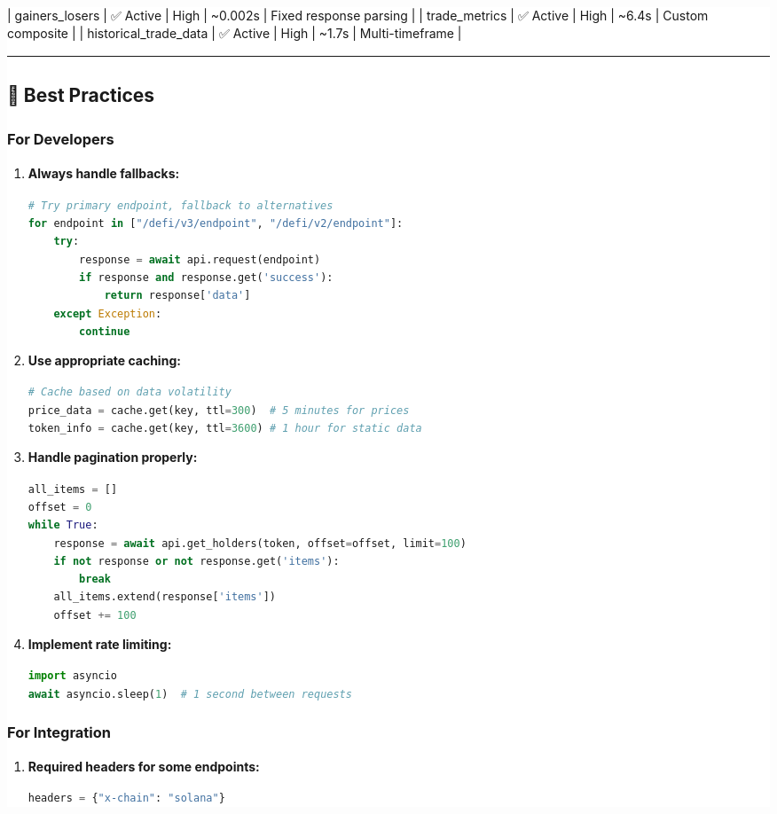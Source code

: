 | gainers_losers | ✅ Active | High | ~0.002s | Fixed response parsing |
| trade_metrics | ✅ Active | High | ~6.4s | Custom composite |
| historical_trade_data | ✅ Active | High | ~1.7s | Multi-timeframe |

---

## 🎯 **Best Practices**

### **For Developers**

1. **Always handle fallbacks:**
   ```python
   # Try primary endpoint, fallback to alternatives
   for endpoint in ["/defi/v3/endpoint", "/defi/v2/endpoint"]:
       try:
           response = await api.request(endpoint)
           if response and response.get('success'):
               return response['data']
       except Exception:
           continue
   ```

2. **Use appropriate caching:**
   ```python
   # Cache based on data volatility
   price_data = cache.get(key, ttl=300)  # 5 minutes for prices
   token_info = cache.get(key, ttl=3600) # 1 hour for static data
   ```

3. **Handle pagination properly:**
   ```python
   all_items = []
   offset = 0
   while True:
       response = await api.get_holders(token, offset=offset, limit=100)
       if not response or not response.get('items'):
           break
       all_items.extend(response['items'])
       offset += 100
   ```

4. **Implement rate limiting:**
   ```python
   import asyncio
   await asyncio.sleep(1)  # 1 second between requests
   ```

### **For Integration**

1. **Required headers for some endpoints:**
   ```python
   headers = {"x-chain": "solana"}
   ```
